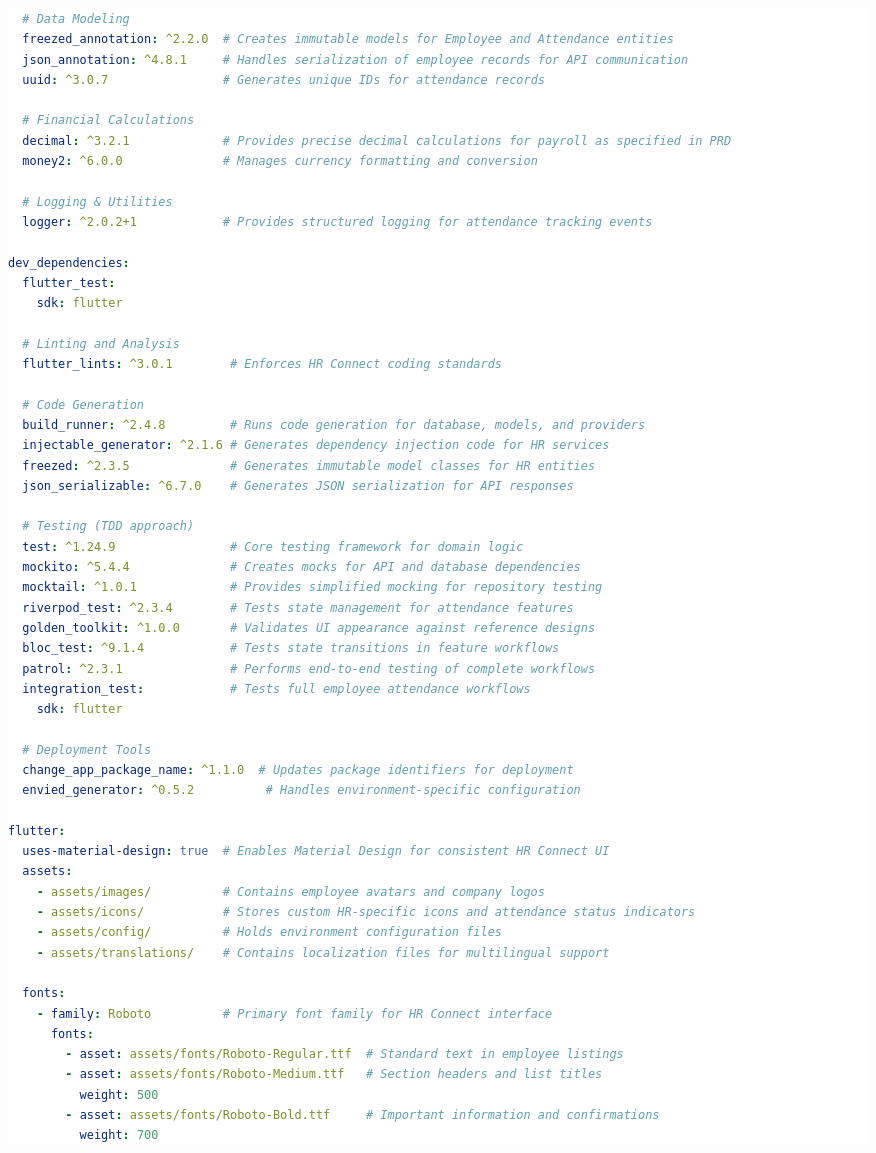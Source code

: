 ```yaml
  # Data Modeling
  freezed_annotation: ^2.2.0  # Creates immutable models for Employee and Attendance entities
  json_annotation: ^4.8.1     # Handles serialization of employee records for API communication
  uuid: ^3.0.7                # Generates unique IDs for attendance records
  
  # Financial Calculations 
  decimal: ^3.2.1             # Provides precise decimal calculations for payroll as specified in PRD
  money2: ^6.0.0              # Manages currency formatting and conversion

  # Logging & Utilities
  logger: ^2.0.2+1            # Provides structured logging for attendance tracking events

dev_dependencies:
  flutter_test:
    sdk: flutter
  
  # Linting and Analysis
  flutter_lints: ^3.0.1        # Enforces HR Connect coding standards
  
  # Code Generation
  build_runner: ^2.4.8         # Runs code generation for database, models, and providers
  injectable_generator: ^2.1.6 # Generates dependency injection code for HR services
  freezed: ^2.3.5              # Generates immutable model classes for HR entities
  json_serializable: ^6.7.0    # Generates JSON serialization for API responses
  
  # Testing (TDD approach)
  test: ^1.24.9                # Core testing framework for domain logic
  mockito: ^5.4.4              # Creates mocks for API and database dependencies
  mocktail: ^1.0.1             # Provides simplified mocking for repository testing
  riverpod_test: ^2.3.4        # Tests state management for attendance features
  golden_toolkit: ^1.0.0       # Validates UI appearance against reference designs
  bloc_test: ^9.1.4            # Tests state transitions in feature workflows
  patrol: ^2.3.1               # Performs end-to-end testing of complete workflows
  integration_test:            # Tests full employee attendance workflows
    sdk: flutter
    
  # Deployment Tools
  change_app_package_name: ^1.1.0  # Updates package identifiers for deployment
  envied_generator: ^0.5.2          # Handles environment-specific configuration

flutter:
  uses-material-design: true  # Enables Material Design for consistent HR Connect UI
  assets:
    - assets/images/          # Contains employee avatars and company logos
    - assets/icons/           # Stores custom HR-specific icons and attendance status indicators
    - assets/config/          # Holds environment configuration files
    - assets/translations/    # Contains localization files for multilingual support
    
  fonts:
    - family: Roboto          # Primary font family for HR Connect interface
      fonts:
        - asset: assets/fonts/Roboto-Regular.ttf  # Standard text in employee listings
        - asset: assets/fonts/Roboto-Medium.ttf   # Section headers and list titles
          weight: 500
        - asset: assets/fonts/Roboto-Bold.ttf     # Important information and confirmations
          weight: 700
```
